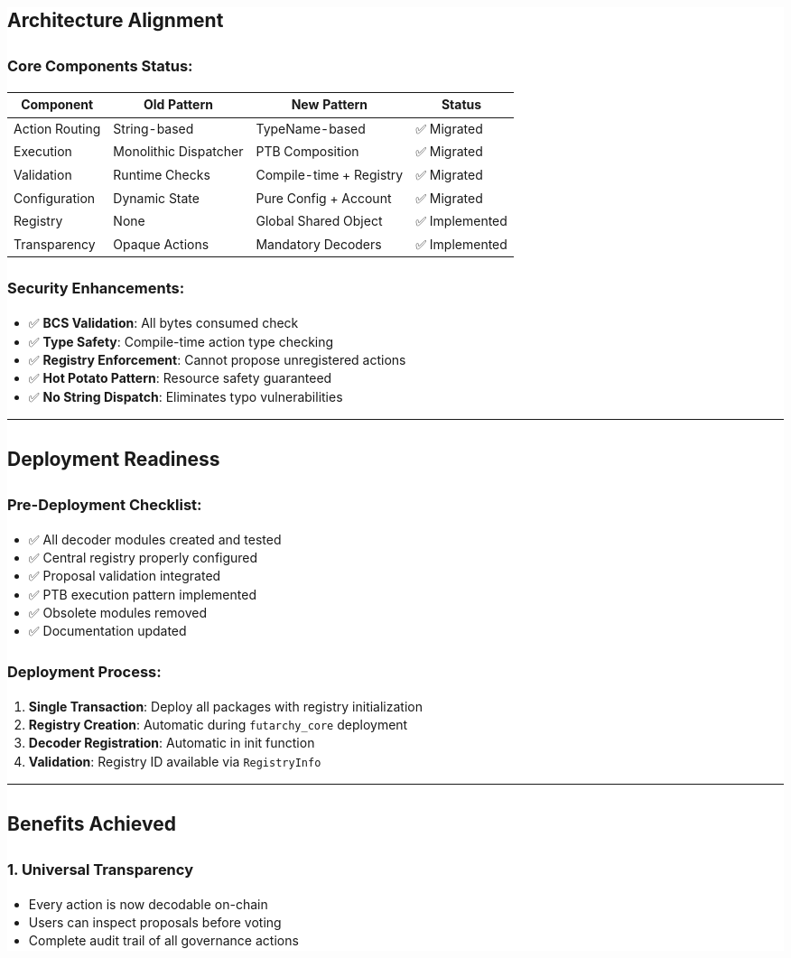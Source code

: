 
## Architecture Alignment

### Core Components Status:
| Component | Old Pattern | New Pattern | Status |
|-----------|------------|-------------|--------|
| Action Routing | String-based | TypeName-based | ✅ Migrated |
| Execution | Monolithic Dispatcher | PTB Composition | ✅ Migrated |
| Validation | Runtime Checks | Compile-time + Registry | ✅ Migrated |
| Configuration | Dynamic State | Pure Config + Account | ✅ Migrated |
| Registry | None | Global Shared Object | ✅ Implemented |
| Transparency | Opaque Actions | Mandatory Decoders | ✅ Implemented |

### Security Enhancements:
- ✅ **BCS Validation**: All bytes consumed check
- ✅ **Type Safety**: Compile-time action type checking
- ✅ **Registry Enforcement**: Cannot propose unregistered actions
- ✅ **Hot Potato Pattern**: Resource safety guaranteed
- ✅ **No String Dispatch**: Eliminates typo vulnerabilities

---

## Deployment Readiness

### Pre-Deployment Checklist:
- ✅ All decoder modules created and tested
- ✅ Central registry properly configured
- ✅ Proposal validation integrated
- ✅ PTB execution pattern implemented
- ✅ Obsolete modules removed
- ✅ Documentation updated

### Deployment Process:
1. **Single Transaction**: Deploy all packages with registry initialization
2. **Registry Creation**: Automatic during `futarchy_core` deployment
3. **Decoder Registration**: Automatic in init function
4. **Validation**: Registry ID available via `RegistryInfo`

---

## Benefits Achieved

### 1. Universal Transparency
- Every action is now decodable on-chain
- Users can inspect proposals before voting
- Complete audit trail of all governance actions
